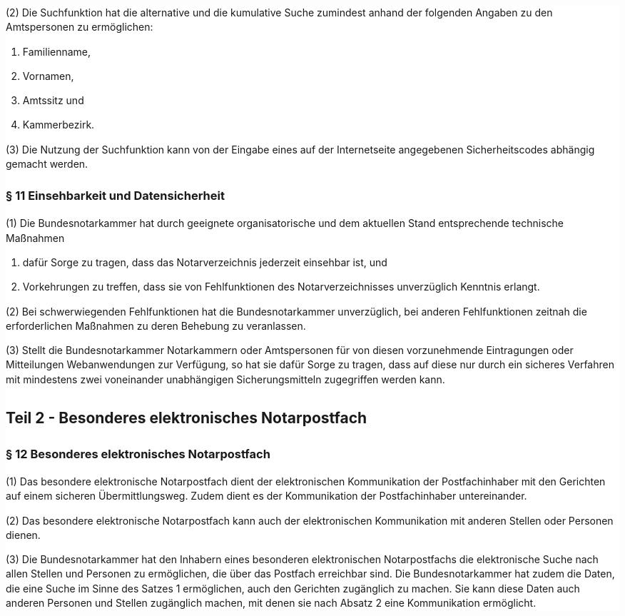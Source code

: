 (2) Die Suchfunktion hat die alternative und die kumulative Suche
zumindest anhand der folgenden Angaben zu den Amtspersonen zu
ermöglichen:

1.  Familienname,


2.  Vornamen,


3.  Amtssitz und


4.  Kammerbezirk.




(3) Die Nutzung der Suchfunktion kann von der Eingabe eines auf der
Internetseite angegebenen Sicherheitscodes abhängig gemacht werden.


### § 11 Einsehbarkeit und Datensicherheit

(1) Die Bundesnotarkammer hat durch geeignete organisatorische und dem
aktuellen Stand entsprechende technische Maßnahmen

1.  dafür Sorge zu tragen, dass das Notarverzeichnis jederzeit einsehbar
    ist, und


2.  Vorkehrungen zu treffen, dass sie von Fehlfunktionen des
    Notarverzeichnisses unverzüglich Kenntnis erlangt.




(2) Bei schwerwiegenden Fehlfunktionen hat die Bundesnotarkammer
unverzüglich, bei anderen Fehlfunktionen zeitnah die erforderlichen
Maßnahmen zu deren Behebung zu veranlassen.

(3) Stellt die Bundesnotarkammer Notarkammern oder Amtspersonen für
von diesen vorzunehmende Eintragungen oder Mitteilungen Webanwendungen
zur Verfügung, so hat sie dafür Sorge zu tragen, dass auf diese nur
durch ein sicheres Verfahren mit mindestens zwei voneinander
unabhängigen Sicherungsmitteln zugegriffen werden kann.


## Teil 2 - Besonderes elektronisches Notarpostfach


### § 12 Besonderes elektronisches Notarpostfach

(1) Das besondere elektronische Notarpostfach dient der elektronischen
Kommunikation der Postfachinhaber mit den Gerichten auf einem sicheren
Übermittlungsweg. Zudem dient es der Kommunikation der Postfachinhaber
untereinander.

(2) Das besondere elektronische Notarpostfach kann auch der
elektronischen Kommunikation mit anderen Stellen oder Personen dienen.

(3) Die Bundesnotarkammer hat den Inhabern eines besonderen
elektronischen Notarpostfachs die elektronische Suche nach allen
Stellen und Personen zu ermöglichen, die über das Postfach erreichbar
sind. Die Bundesnotarkammer hat zudem die Daten, die eine Suche im
Sinne des Satzes 1 ermöglichen, auch den Gerichten zugänglich zu
machen. Sie kann diese Daten auch anderen Personen und Stellen
zugänglich machen, mit denen sie nach Absatz 2 eine Kommunikation
ermöglicht.
